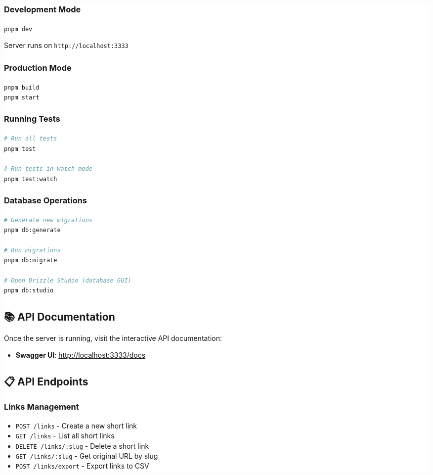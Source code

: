 ### Development Mode

```bash
pnpm dev
```

Server runs on `http://localhost:3333`

### Production Mode

```bash
pnpm build
pnpm start
```

### Running Tests

```bash
# Run all tests
pnpm test

# Run tests in watch mode
pnpm test:watch
```

### Database Operations

```bash
# Generate new migrations
pnpm db:generate

# Run migrations
pnpm db:migrate

# Open Drizzle Studio (database GUI)
pnpm db:studio
```

## 📚 API Documentation

Once the server is running, visit the interactive API documentation:

- **Swagger UI**: <http://localhost:3333/docs>

## 📋 API Endpoints

### Links Management

- `POST /links` - Create a new short link
- `GET /links` - List all short links
- `DELETE /links/:slug` - Delete a short link
- `GET /links/:slug` - Get original URL by slug
- `POST /links/export` - Export links to CSV
